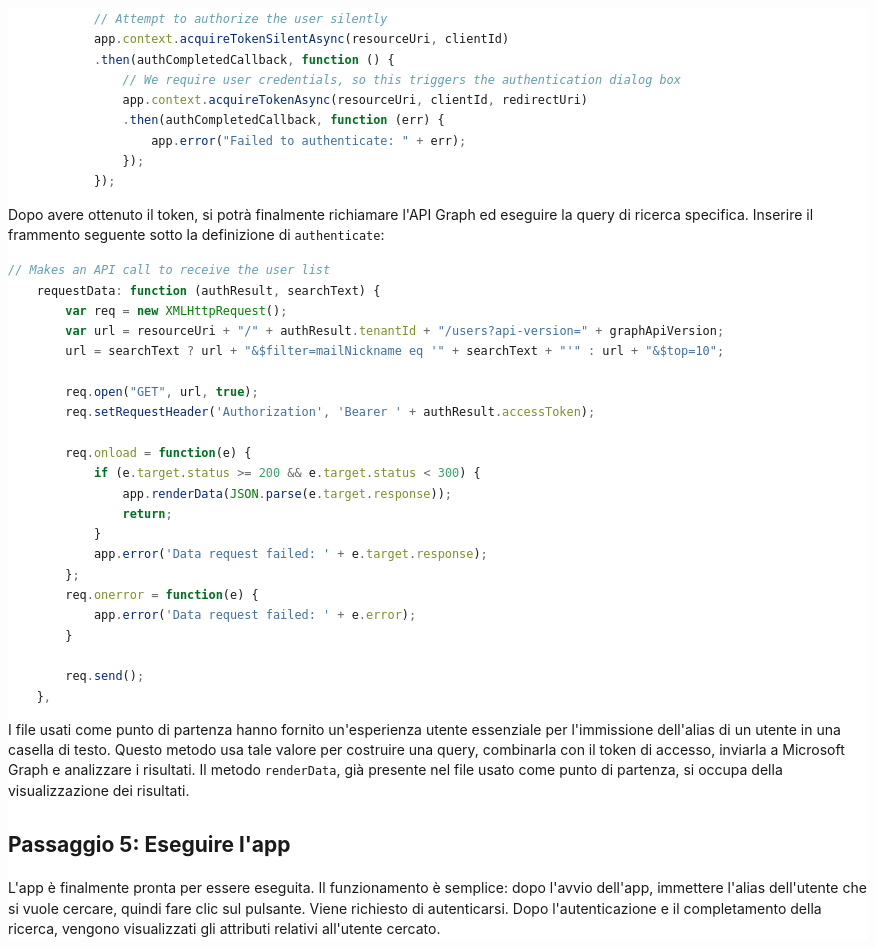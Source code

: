 ```javascript
            // Attempt to authorize the user silently
            app.context.acquireTokenSilentAsync(resourceUri, clientId)
            .then(authCompletedCallback, function () {
                // We require user credentials, so this triggers the authentication dialog box
                app.context.acquireTokenAsync(resourceUri, clientId, redirectUri)
                .then(authCompletedCallback, function (err) {
                    app.error("Failed to authenticate: " + err);
                });
            });
```
Dopo avere ottenuto il token, si potrà finalmente richiamare l'API Graph ed eseguire la query di ricerca specifica. Inserire il frammento seguente sotto la definizione di `authenticate`:

```javascript
// Makes an API call to receive the user list
    requestData: function (authResult, searchText) {
        var req = new XMLHttpRequest();
        var url = resourceUri + "/" + authResult.tenantId + "/users?api-version=" + graphApiVersion;
        url = searchText ? url + "&$filter=mailNickname eq '" + searchText + "'" : url + "&$top=10";

        req.open("GET", url, true);
        req.setRequestHeader('Authorization', 'Bearer ' + authResult.accessToken);

        req.onload = function(e) {
            if (e.target.status >= 200 && e.target.status < 300) {
                app.renderData(JSON.parse(e.target.response));
                return;
            }
            app.error('Data request failed: ' + e.target.response);
        };
        req.onerror = function(e) {
            app.error('Data request failed: ' + e.error);
        }

        req.send();
    },

```
I file usati come punto di partenza hanno fornito un'esperienza utente essenziale per l'immissione dell'alias di un utente in una casella di testo. Questo metodo usa tale valore per costruire una query, combinarla con il token di accesso, inviarla a Microsoft Graph e analizzare i risultati. Il metodo `renderData`, già presente nel file usato come punto di partenza, si occupa della visualizzazione dei risultati.

## <a name="step-5-run-the-app"></a>Passaggio 5: Eseguire l'app
L'app è finalmente pronta per essere eseguita. Il funzionamento è semplice: dopo l'avvio dell'app, immettere l'alias dell'utente che si vuole cercare, quindi fare clic sul pulsante. Viene richiesto di autenticarsi. Dopo l'autenticazione e il completamento della ricerca, vengono visualizzati gli attributi relativi all'utente cercato.
